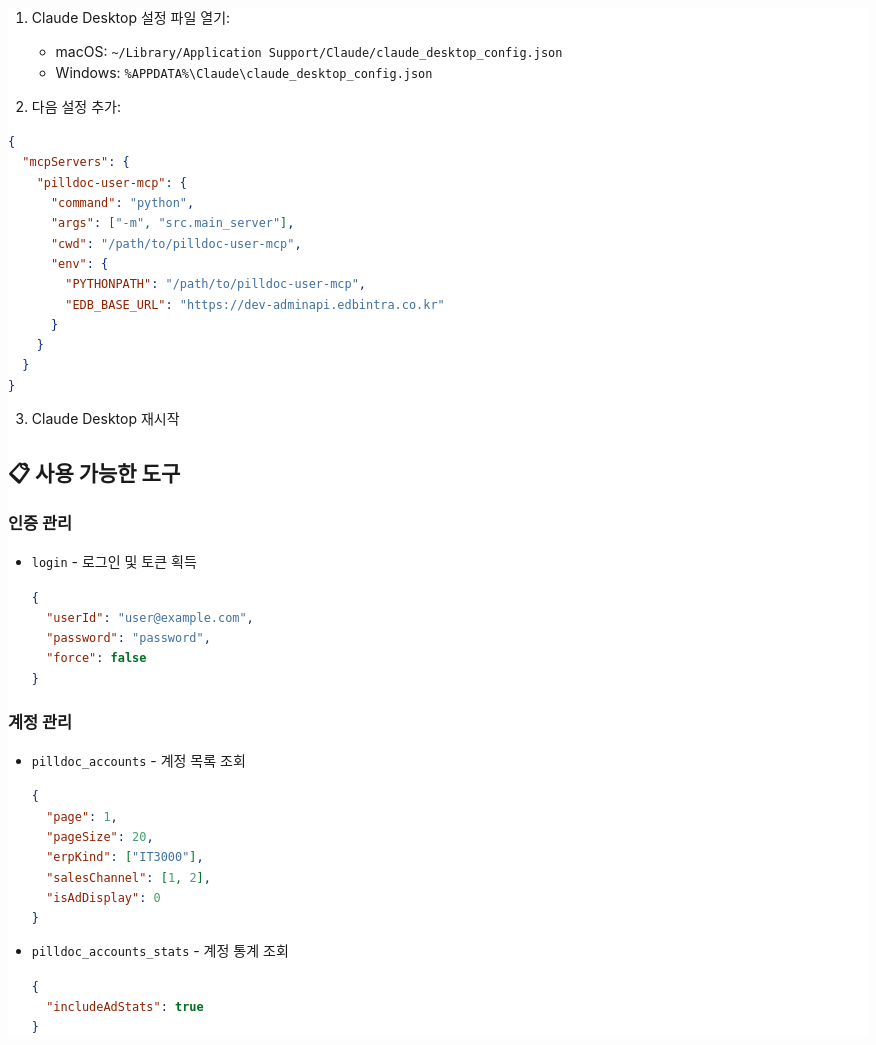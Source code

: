 1. Claude Desktop 설정 파일 열기:
   - macOS: `~/Library/Application Support/Claude/claude_desktop_config.json`
   - Windows: `%APPDATA%\Claude\claude_desktop_config.json`

2. 다음 설정 추가:
```json
{
  "mcpServers": {
    "pilldoc-user-mcp": {
      "command": "python",
      "args": ["-m", "src.main_server"],
      "cwd": "/path/to/pilldoc-user-mcp",
      "env": {
        "PYTHONPATH": "/path/to/pilldoc-user-mcp",
        "EDB_BASE_URL": "https://dev-adminapi.edbintra.co.kr"
      }
    }
  }
}
```

3. Claude Desktop 재시작

## 📋 사용 가능한 도구

### 인증 관리
- `login` - 로그인 및 토큰 획득
  ```json
  {
    "userId": "user@example.com",
    "password": "password",
    "force": false
  }
  ```

### 계정 관리
- `pilldoc_accounts` - 계정 목록 조회
  ```json
  {
    "page": 1,
    "pageSize": 20,
    "erpKind": ["IT3000"],
    "salesChannel": [1, 2],
    "isAdDisplay": 0
  }
  ```

- `pilldoc_accounts_stats` - 계정 통계 조회
  ```json
  {
    "includeAdStats": true
  }
  ```

